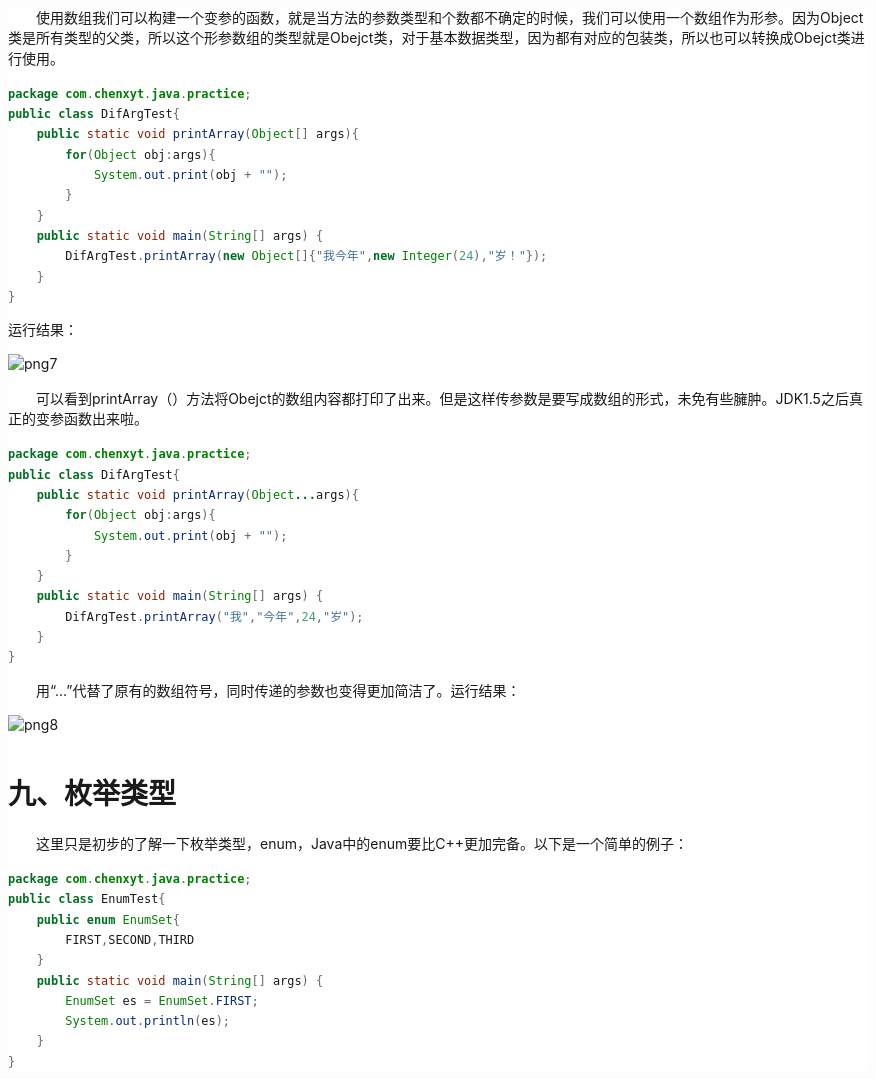 &ensp;&ensp;&ensp;&ensp;使用数组我们可以构建一个变参的函数，就是当方法的参数类型和个数都不确定的时候，我们可以使用一个数组作为形参。因为Object类是所有类型的父类，所以这个形参数组的类型就是Obejct类，对于基本数据类型，因为都有对应的包装类，所以也可以转换成Obejct类进行使用。

```java
package com.chenxyt.java.practice;
public class DifArgTest{
	public static void printArray(Object[] args){
		for(Object obj:args){
			System.out.print(obj + "");
		}
	}
	public static void main(String[] args) {
		DifArgTest.printArray(new Object[]{"我今年",new Integer(24),"岁！"});
	}
}
```

运行结果：

![png7]([Java编程思想]六：初始化与清理/png7.png)

&ensp;&ensp;&ensp;&ensp;可以看到printArray（）方法将Obejct的数组内容都打印了出来。但是这样传参数是要写成数组的形式，未免有些臃肿。JDK1.5之后真正的变参函数出来啦。

```java
package com.chenxyt.java.practice;
public class DifArgTest{
	public static void printArray(Object...args){
		for(Object obj:args){
			System.out.print(obj + "");
		}
	}
	public static void main(String[] args) {
		DifArgTest.printArray("我","今年",24,"岁");
	}
}
```

&ensp;&ensp;&ensp;&ensp;用“...”代替了原有的数组符号，同时传递的参数也变得更加简洁了。运行结果：

![png8]([Java编程思想]六：初始化与清理/png8.png)

# 九、枚举类型

&ensp;&ensp;&ensp;&ensp;这里只是初步的了解一下枚举类型，enum，Java中的enum要比C++更加完备。以下是一个简单的例子：

```java
package com.chenxyt.java.practice;
public class EnumTest{
	public enum EnumSet{
		FIRST,SECOND,THIRD
	}
	public static void main(String[] args) {
		EnumSet es = EnumSet.FIRST;
		System.out.println(es);
	}	
}
```
